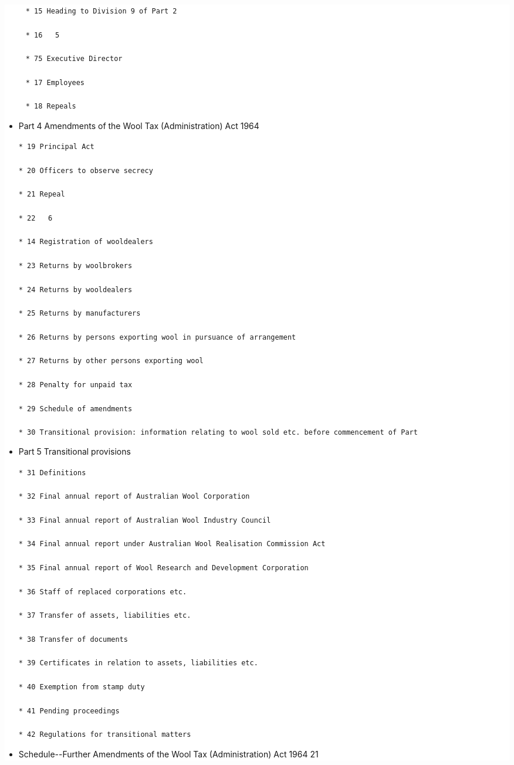          * 15 Heading to Division 9 of Part 2 

         * 16	5

         * 75 Executive Director 

         * 17 Employees 

         * 18 Repeals 

   * Part 4 Amendments of the Wool Tax (Administration) Act 1964 

         * 19 Principal Act 

         * 20 Officers to observe secrecy 

         * 21 Repeal 

         * 22	6

         * 14 Registration of wooldealers 

         * 23 Returns by woolbrokers 

         * 24 Returns by wooldealers 

         * 25 Returns by manufacturers 

         * 26 Returns by persons exporting wool in pursuance of arrangement 

         * 27 Returns by other persons exporting wool 

         * 28 Penalty for unpaid tax 

         * 29 Schedule of amendments 

         * 30 Transitional provision: information relating to wool sold etc. before commencement of Part 

   * Part 5 Transitional provisions 

         * 31 Definitions 

         * 32 Final annual report of Australian Wool Corporation 

         * 33 Final annual report of Australian Wool Industry Council 

         * 34 Final annual report under Australian Wool Realisation Commission Act 

         * 35 Final annual report of Wool Research and Development Corporation 

         * 36 Staff of replaced corporations etc. 

         * 37 Transfer of assets, liabilities etc. 

         * 38 Transfer of documents 

         * 39 Certificates in relation to assets, liabilities etc. 

         * 40 Exemption from stamp duty 

         * 41 Pending proceedings 

         * 42 Regulations for transitional matters 

   * Schedule--Further Amendments of the Wool Tax (Administration) Act 1964	21
